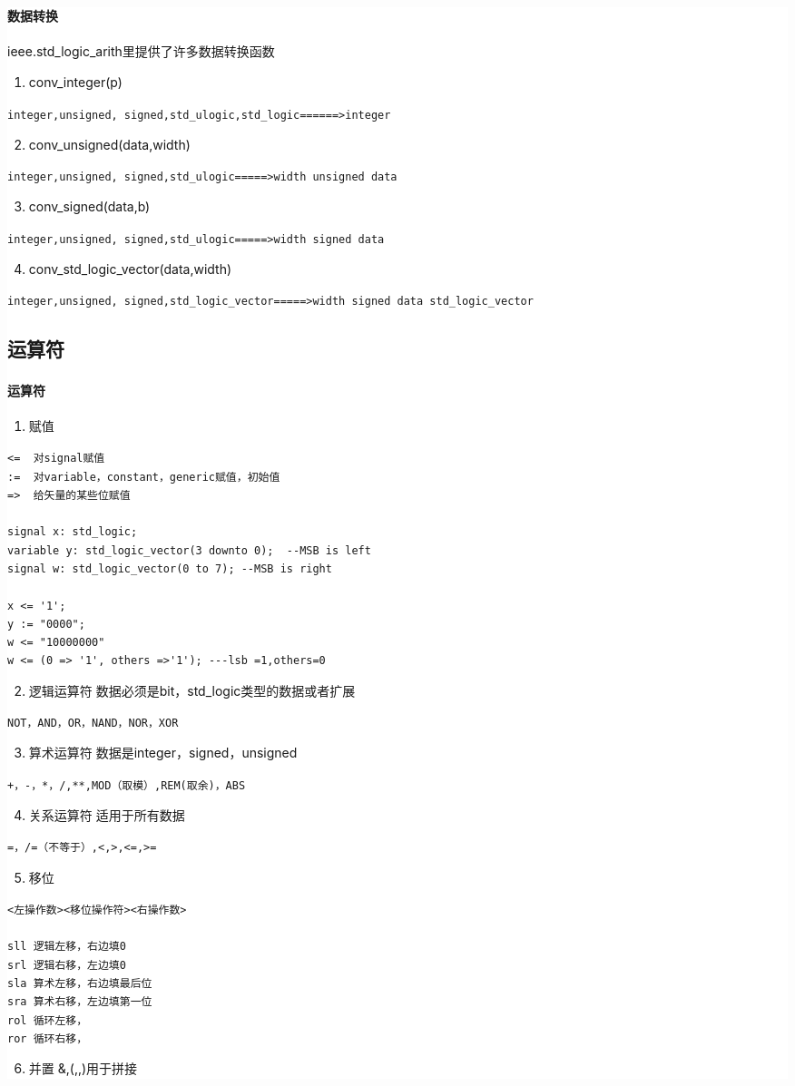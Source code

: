 #### 数据转换
ieee.std_logic_arith里提供了许多数据转换函数
1. conv_integer(p)
~~~
integer,unsigned, signed,std_ulogic,std_logic======>integer
~~~
2. conv_unsigned(data,width)
~~~
integer,unsigned, signed,std_ulogic=====>width unsigned data
~~~
3. conv_signed(data,b)
~~~
integer,unsigned, signed,std_ulogic=====>width signed data
~~~
4. conv_std_logic_vector(data,width)
~~~
integer,unsigned, signed,std_logic_vector=====>width signed data std_logic_vector
~~~

## 运算符

#### 运算符
1. 赋值
~~~
<=  对signal赋值 
:=  对variable，constant，generic赋值，初始值  
=>  给矢量的某些位赋值

signal x: std_logic;
variable y: std_logic_vector(3 downto 0);  --MSB is left
signal w: std_logic_vector(0 to 7); --MSB is right

x <= '1';
y := "0000";
w <= "10000000"
w <= (0 => '1', others =>'1'); ---lsb =1,others=0
~~~
2. 逻辑运算符
数据必须是bit，std_logic类型的数据或者扩展
~~~
NOT，AND，OR，NAND，NOR，XOR
~~~
3. 算术运算符
数据是integer，signed，unsigned
~~~
+，-，*，/,**,MOD（取模）,REM(取余)，ABS
~~~
4. 关系运算符
适用于所有数据
~~~
=，/=（不等于）,<,>,<=,>=
~~~
5. 移位
~~~
<左操作数><移位操作符><右操作数>

sll 逻辑左移，右边填0
srl 逻辑右移，左边填0
sla 算术左移，右边填最后位
sra 算术右移，左边填第一位
rol 循环左移，
ror 循环右移，
~~~
6. 并置
&,(,,)用于拼接
~~~
~~~